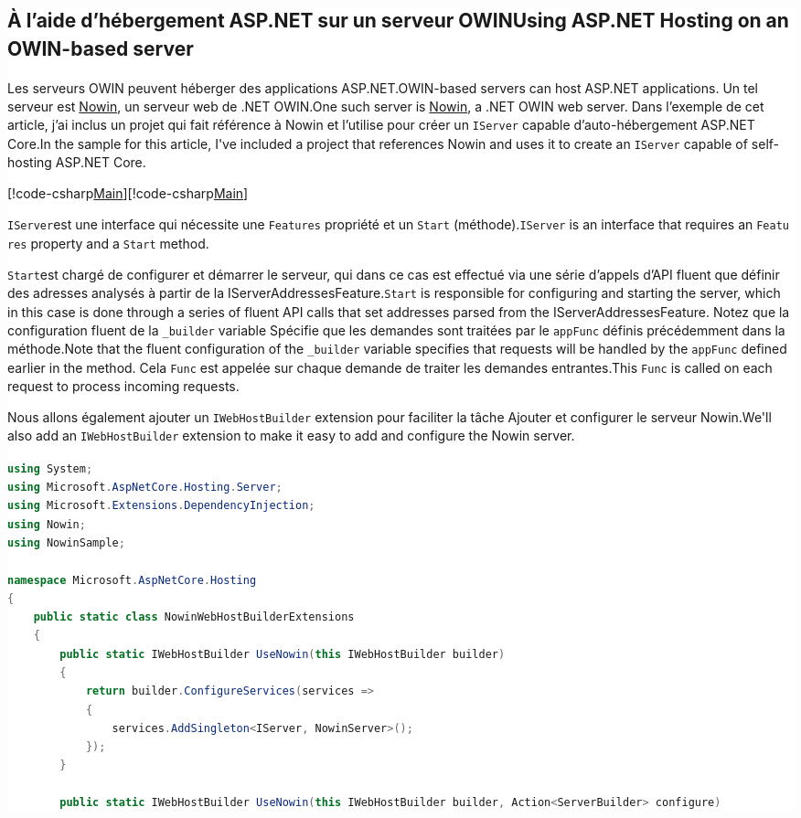 ## <a name="using-aspnet-hosting-on-an-owin-based-server"></a><span data-ttu-id="7d05f-129">À l’aide d’hébergement ASP.NET sur un serveur OWIN</span><span class="sxs-lookup"><span data-stu-id="7d05f-129">Using ASP.NET Hosting on an OWIN-based server</span></span>

<span data-ttu-id="7d05f-130">Les serveurs OWIN peuvent héberger des applications ASP.NET.</span><span class="sxs-lookup"><span data-stu-id="7d05f-130">OWIN-based servers can host ASP.NET applications.</span></span> <span data-ttu-id="7d05f-131">Un tel serveur est [Nowin](https://github.com/Bobris/Nowin), un serveur web de .NET OWIN.</span><span class="sxs-lookup"><span data-stu-id="7d05f-131">One such server is [Nowin](https://github.com/Bobris/Nowin), a .NET OWIN web server.</span></span> <span data-ttu-id="7d05f-132">Dans l’exemple de cet article, j’ai inclus un projet qui fait référence à Nowin et l’utilise pour créer un `IServer` capable d’auto-hébergement ASP.NET Core.</span><span class="sxs-lookup"><span data-stu-id="7d05f-132">In the sample for this article, I've included a project that references Nowin and uses it to create an `IServer` capable of self-hosting ASP.NET Core.</span></span>

<span data-ttu-id="7d05f-133">[!code-csharp[Main](owin/sample/src/NowinSample/Program.cs?highlight=15)]</span><span class="sxs-lookup"><span data-stu-id="7d05f-133">[!code-csharp[Main](owin/sample/src/NowinSample/Program.cs?highlight=15)]</span></span>

<span data-ttu-id="7d05f-134">`IServer`est une interface qui nécessite une `Features` propriété et un `Start` (méthode).</span><span class="sxs-lookup"><span data-stu-id="7d05f-134">`IServer` is an interface that requires an `Features` property and a `Start` method.</span></span>

<span data-ttu-id="7d05f-135">`Start`est chargé de configurer et démarrer le serveur, qui dans ce cas est effectué via une série d’appels d’API fluent que définir des adresses analysés à partir de la IServerAddressesFeature.</span><span class="sxs-lookup"><span data-stu-id="7d05f-135">`Start` is responsible for configuring and starting the server, which in this case is done through a series of fluent API calls that set addresses parsed from the IServerAddressesFeature.</span></span> <span data-ttu-id="7d05f-136">Notez que la configuration fluent de la `_builder` variable Spécifie que les demandes sont traitées par le `appFunc` définis précédemment dans la méthode.</span><span class="sxs-lookup"><span data-stu-id="7d05f-136">Note that the fluent configuration of the `_builder` variable specifies that requests will be handled by the `appFunc` defined earlier in the method.</span></span> <span data-ttu-id="7d05f-137">Cela `Func` est appelée sur chaque demande de traiter les demandes entrantes.</span><span class="sxs-lookup"><span data-stu-id="7d05f-137">This `Func` is called on each request to process incoming requests.</span></span>

<span data-ttu-id="7d05f-138">Nous allons également ajouter un `IWebHostBuilder` extension pour faciliter la tâche Ajouter et configurer le serveur Nowin.</span><span class="sxs-lookup"><span data-stu-id="7d05f-138">We'll also add an `IWebHostBuilder` extension to make it easy to add and configure the Nowin server.</span></span>



```csharp
using System;
using Microsoft.AspNetCore.Hosting.Server;
using Microsoft.Extensions.DependencyInjection;
using Nowin;
using NowinSample;

namespace Microsoft.AspNetCore.Hosting
{
    public static class NowinWebHostBuilderExtensions
    {
        public static IWebHostBuilder UseNowin(this IWebHostBuilder builder)
        {
            return builder.ConfigureServices(services =>
            {
                services.AddSingleton<IServer, NowinServer>();
            });
        }

        public static IWebHostBuilder UseNowin(this IWebHostBuilder builder, Action<ServerBuilder> configure)
```